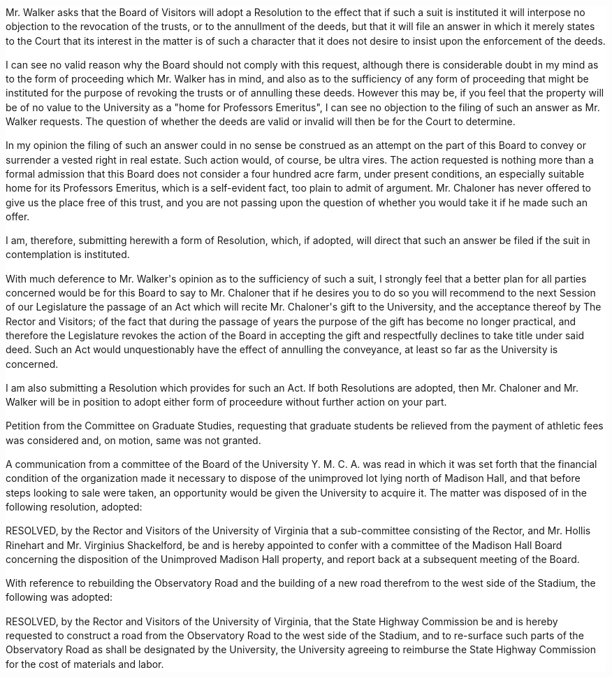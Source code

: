 Mr. Walker asks that the Board of Visitors will adopt a Resolution to the effect that if such a suit is instituted it will interpose no objection to the revocation of the trusts, or to the annullment of the deeds, but that it will file an answer in which it merely states to the Court that its interest in the matter is of such a character that it does not desire to insist upon the enforcement of the deeds.

I can see no valid reason why the Board should not comply with this request, although there is considerable doubt in my mind as to the form of proceeding which Mr. Walker has in mind, and also as to the sufficiency of any form of proceeding that might be instituted for the purpose of revoking the trusts or of annulling these deeds. However this may be, if you feel that the property will be of no value to the University as a "home for Professors Emeritus", I can see no objection to the filing of such an answer as Mr. Walker requests. The question of whether the deeds are valid or invalid will then be for the Court to determine.

In my opinion the filing of such an answer could in no sense be construed as an attempt on the part of this Board to convey or surrender a vested right in real estate. Such action would, of course, be ultra vires. The action requested is nothing more than a formal admission that this Board does not consider a four hundred acre farm, under present conditions, an especially suitable home for its Professors Emeritus, which is a self-evident fact, too plain to admit of argument. Mr. Chaloner has never offered to give us the place free of this trust, and you are not passing upon the question of whether you would take it if he made such an offer.

I am, therefore, submitting herewith a form of Resolution, which, if adopted, will direct that such an answer be filed if the suit in contemplation is instituted.

With much deference to Mr. Walker's opinion as to the sufficiency of such a suit, I strongly feel that a better plan for all parties concerned would be for this Board to say to Mr. Chaloner that if he desires you to do so you will recommend to the next Session of our Legislature the passage of an Act which will recite Mr. Chaloner's gift to the University, and the acceptance thereof by The Rector and Visitors; of the fact that during the passage of years the purpose of the gift has become no longer practical, and therefore the Legislature revokes the action of the Board in accepting the gift and respectfully declines to take title under said deed. Such an Act would unquestionably have the effect of annulling the conveyance, at least so far as the University is concerned.

I am also submitting a Resolution which provides for such an Act. If both Resolutions are adopted, then Mr. Chaloner and Mr. Walker will be in position to adopt either form of proceedure without further action on your part.

Petition from the Committee on Graduate Studies, requesting that graduate students be relieved from the payment of athletic fees was considered and, on motion, same was not granted.

A communication from a committee of the Board of the University Y. M. C. A. was read in which it was set forth that the financial condition of the organization made it necessary to dispose of the unimproved lot lying north of Madison Hall, and that before steps looking to sale were taken, an opportunity would be given the University to acquire it. The matter was disposed of in the following resolution, adopted:

RESOLVED, by the Rector and Visitors of the University of Virginia that a sub-committee consisting of the Rector, and Mr. Hollis Rinehart and Mr. Virginius Shackelford, be and is hereby appointed to confer with a committee of the Madison Hall Board concerning the disposition of the Unimproved Madison Hall property, and report back at a subsequent meeting of the Board.

With reference to rebuilding the Observatory Road and the building of a new road therefrom to the west side of the Stadium, the following was adopted:

RESOLVED, by the Rector and Visitors of the University of Virginia, that the State Highway Commission be and is hereby requested to construct a road from the Observatory Road to the west side of the Stadium, and to re-surface such parts of the Observatory Road as shall be designated by the University, the University agreeing to reimburse the State Highway Commission for the cost of materials and labor.
